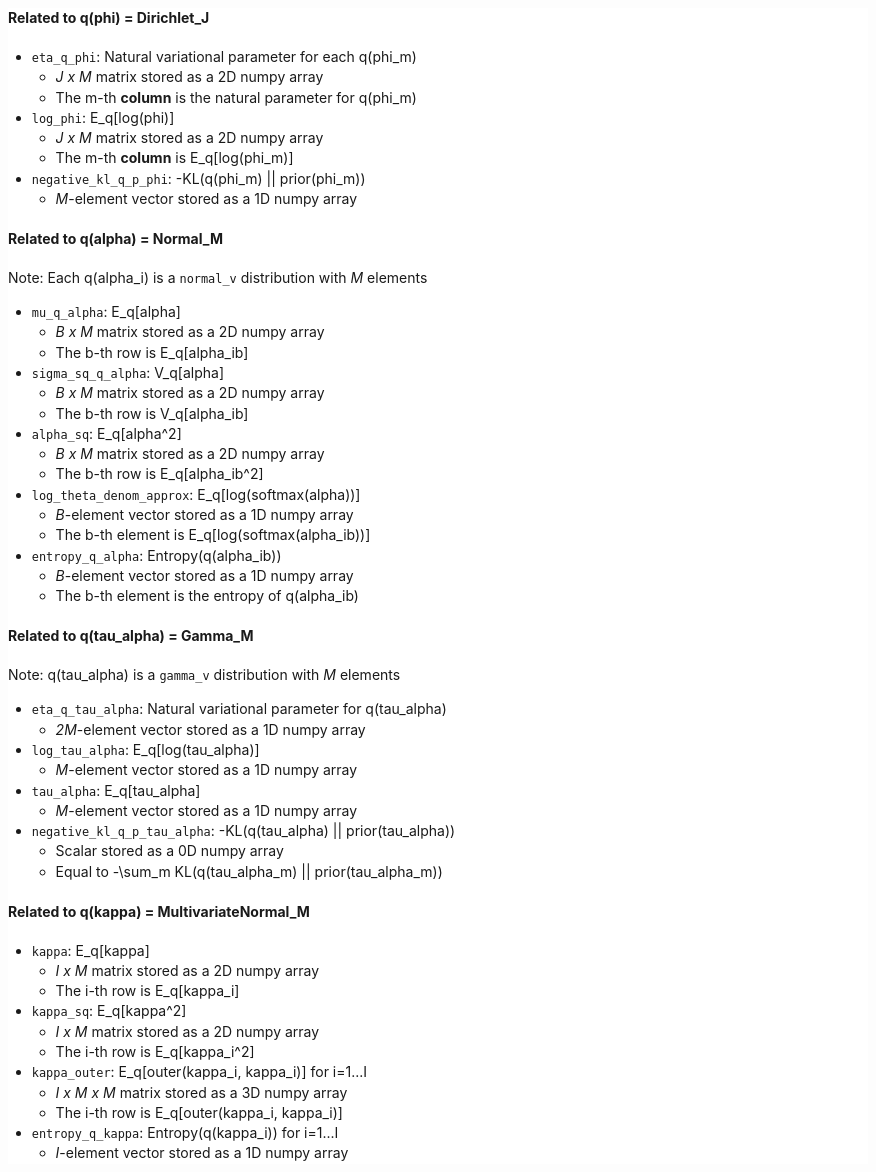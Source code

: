 #### Related to q(phi) = Dirichlet_J
- `eta_q_phi`: Natural variational parameter for each q(phi_m)
    - *J x M* matrix stored as a 2D numpy array
    - The m-th **column** is the natural parameter for q(phi_m)
- `log_phi`: E_q[log(phi)]
    - *J x M* matrix stored as a 2D numpy array
    - The m-th **column** is E_q[log(phi_m)]
- `negative_kl_q_p_phi`: -KL(q(phi_m) || prior(phi_m))
    - *M*-element vector stored as a 1D numpy array

#### Related to q(alpha) = Normal_M
Note: Each q(alpha_i) is a `normal_v` distribution with *M* elements
- `mu_q_alpha`: E_q[alpha]
    - *B x M* matrix stored as a 2D numpy array
    - The b-th row is E_q[alpha_ib]
- `sigma_sq_q_alpha`: V_q[alpha]
    - *B x M* matrix stored as a 2D numpy array
    - The b-th row is V_q[alpha_ib]
- `alpha_sq`: E_q[alpha^2]
    - *B x M* matrix stored as a 2D numpy array
    - The b-th row is E_q[alpha_ib^2]
- `log_theta_denom_approx`: E_q[log(softmax(alpha))]
    - *B*-element vector stored as a 1D numpy array
    - The b-th element is E_q[log(softmax(alpha_ib))]
- `entropy_q_alpha`: Entropy(q(alpha_ib))
    - *B*-element vector stored as a 1D numpy array
    - The b-th element is the entropy of q(alpha_ib)

#### Related to q(tau_alpha) = Gamma_M
Note: q(tau_alpha) is a `gamma_v` distribution with *M* elements
- `eta_q_tau_alpha`: Natural variational parameter for q(tau_alpha)
    - *2M*-element vector stored as a 1D numpy array
- `log_tau_alpha`: E_q[log(tau_alpha)]
    - *M*-element vector stored as a 1D numpy array
- `tau_alpha`: E_q[tau_alpha]
    - *M*-element vector stored as a 1D numpy array
- `negative_kl_q_p_tau_alpha`: -KL(q(tau_alpha) || prior(tau_alpha))
    - Scalar stored as a 0D numpy array
    - Equal to -\sum_m KL(q(tau_alpha_m) || prior(tau_alpha_m))

#### Related to q(kappa) = MultivariateNormal_M
- `kappa`: E_q[kappa]
    - *I x M* matrix stored as a 2D numpy array
    - The i-th row is E_q[kappa_i]
- `kappa_sq`: E_q[kappa^2]
    - *I x M* matrix stored as a 2D numpy array
    - The i-th row is E_q[kappa_i^2]
- `kappa_outer`: E_q[outer(kappa_i, kappa_i)] for i=1...I
    - *I x M x M* matrix stored as a 3D numpy array
    - The i-th row is E_q[outer(kappa_i, kappa_i)]
- `entropy_q_kappa`: Entropy(q(kappa_i)) for i=1...I
    - *I*-element vector stored as a 1D numpy array
